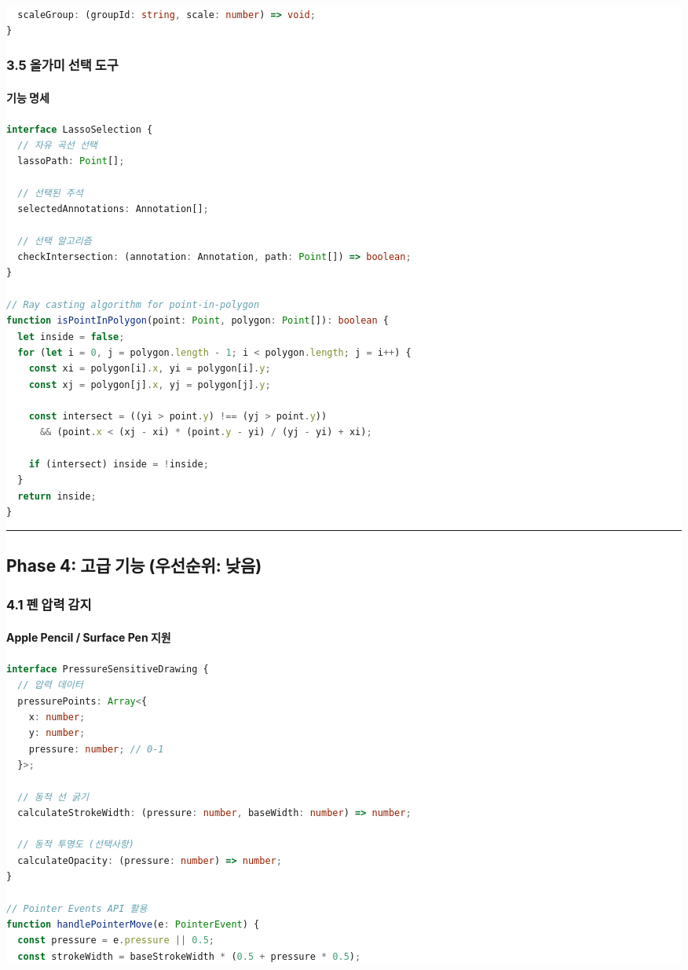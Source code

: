 ```typescript
  scaleGroup: (groupId: string, scale: number) => void;
}
```

### 3.5 올가미 선택 도구

#### 기능 명세
```typescript
interface LassoSelection {
  // 자유 곡선 선택
  lassoPath: Point[];

  // 선택된 주석
  selectedAnnotations: Annotation[];

  // 선택 알고리즘
  checkIntersection: (annotation: Annotation, path: Point[]) => boolean;
}

// Ray casting algorithm for point-in-polygon
function isPointInPolygon(point: Point, polygon: Point[]): boolean {
  let inside = false;
  for (let i = 0, j = polygon.length - 1; i < polygon.length; j = i++) {
    const xi = polygon[i].x, yi = polygon[i].y;
    const xj = polygon[j].x, yj = polygon[j].y;

    const intersect = ((yi > point.y) !== (yj > point.y))
      && (point.x < (xj - xi) * (point.y - yi) / (yj - yi) + xi);

    if (intersect) inside = !inside;
  }
  return inside;
}
```

---

## Phase 4: 고급 기능 (우선순위: 낮음)

### 4.1 펜 압력 감지

#### Apple Pencil / Surface Pen 지원
```typescript
interface PressureSensitiveDrawing {
  // 압력 데이터
  pressurePoints: Array<{
    x: number;
    y: number;
    pressure: number; // 0-1
  }>;

  // 동적 선 굵기
  calculateStrokeWidth: (pressure: number, baseWidth: number) => number;

  // 동적 투명도 (선택사항)
  calculateOpacity: (pressure: number) => number;
}

// Pointer Events API 활용
function handlePointerMove(e: PointerEvent) {
  const pressure = e.pressure || 0.5;
  const strokeWidth = baseStrokeWidth * (0.5 + pressure * 0.5);

```
